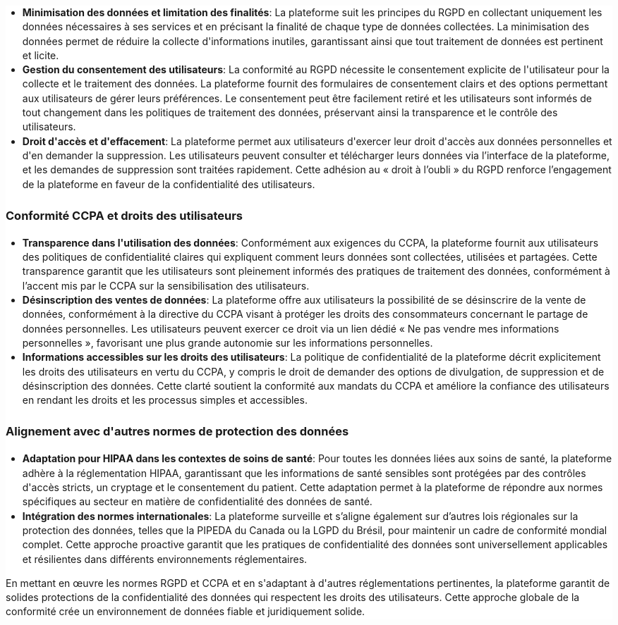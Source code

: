 - **Minimisation des données et limitation des finalités**: La plateforme suit les principes du RGPD en collectant uniquement les données nécessaires à ses services et en précisant la finalité de chaque type de données collectées. La minimisation des données permet de réduire la collecte d'informations inutiles, garantissant ainsi que tout traitement de données est pertinent et licite.
- **Gestion du consentement des utilisateurs**: La conformité au RGPD nécessite le consentement explicite de l'utilisateur pour la collecte et le traitement des données. La plateforme fournit des formulaires de consentement clairs et des options permettant aux utilisateurs de gérer leurs préférences. Le consentement peut être facilement retiré et les utilisateurs sont informés de tout changement dans les politiques de traitement des données, préservant ainsi la transparence et le contrôle des utilisateurs.
- **Droit d'accès et d'effacement**: La plateforme permet aux utilisateurs d'exercer leur droit d'accès aux données personnelles et d'en demander la suppression. Les utilisateurs peuvent consulter et télécharger leurs données via l’interface de la plateforme, et les demandes de suppression sont traitées rapidement. Cette adhésion au « droit à l’oubli » du RGPD renforce l’engagement de la plateforme en faveur de la confidentialité des utilisateurs.

### **Conformité CCPA et droits des utilisateurs**

- **Transparence dans l'utilisation des données**: Conformément aux exigences du CCPA, la plateforme fournit aux utilisateurs des politiques de confidentialité claires qui expliquent comment leurs données sont collectées, utilisées et partagées. Cette transparence garantit que les utilisateurs sont pleinement informés des pratiques de traitement des données, conformément à l’accent mis par le CCPA sur la sensibilisation des utilisateurs.
- **Désinscription des ventes de données**: La plateforme offre aux utilisateurs la possibilité de se désinscrire de la vente de données, conformément à la directive du CCPA visant à protéger les droits des consommateurs concernant le partage de données personnelles. Les utilisateurs peuvent exercer ce droit via un lien dédié « Ne pas vendre mes informations personnelles », favorisant une plus grande autonomie sur les informations personnelles.
- **Informations accessibles sur les droits des utilisateurs**: La politique de confidentialité de la plateforme décrit explicitement les droits des utilisateurs en vertu du CCPA, y compris le droit de demander des options de divulgation, de suppression et de désinscription des données. Cette clarté soutient la conformité aux mandats du CCPA et améliore la confiance des utilisateurs en rendant les droits et les processus simples et accessibles.

### **Alignement avec d'autres normes de protection des données**

- **Adaptation pour HIPAA dans les contextes de soins de santé**: Pour toutes les données liées aux soins de santé, la plateforme adhère à la réglementation HIPAA, garantissant que les informations de santé sensibles sont protégées par des contrôles d'accès stricts, un cryptage et le consentement du patient. Cette adaptation permet à la plateforme de répondre aux normes spécifiques au secteur en matière de confidentialité des données de santé.
- **Intégration des normes internationales**: La plateforme surveille et s’aligne également sur d’autres lois régionales sur la protection des données, telles que la PIPEDA du Canada ou la LGPD du Brésil, pour maintenir un cadre de conformité mondial complet. Cette approche proactive garantit que les pratiques de confidentialité des données sont universellement applicables et résilientes dans différents environnements réglementaires.

En mettant en œuvre les normes RGPD et CCPA et en s'adaptant à d'autres réglementations pertinentes, la plateforme garantit de solides protections de la confidentialité des données qui respectent les droits des utilisateurs. Cette approche globale de la conformité crée un environnement de données fiable et juridiquement solide.
